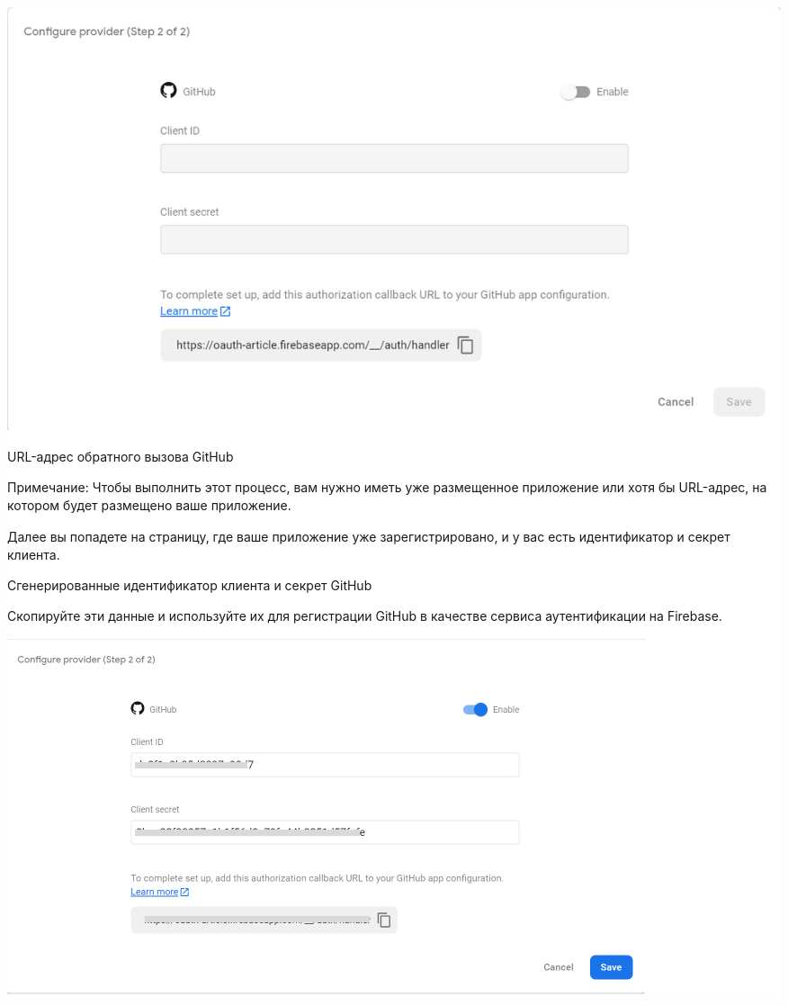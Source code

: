 ![github-callback-url](../../assets/images/github-callback-url.png)

URL-адрес обратного вызова GitHub

Примечание: Чтобы выполнить этот процесс, вам нужно иметь уже размещенное приложение или хотя бы URL-адрес, на котором будет размещено ваше приложение.

Далее вы попадете на страницу, где ваше приложение уже зарегистрировано, и у вас есть идентификатор и секрет клиента.

Сгенерированные идентификатор клиента и секрет GitHub

Скопируйте эти данные и используйте их для регистрации GitHub в качестве сервиса аутентификации на Firebase.

![4-Filling-in-github-details-in-fb](../../assets/images/4-filling-in-github-details-in-fb.png)
